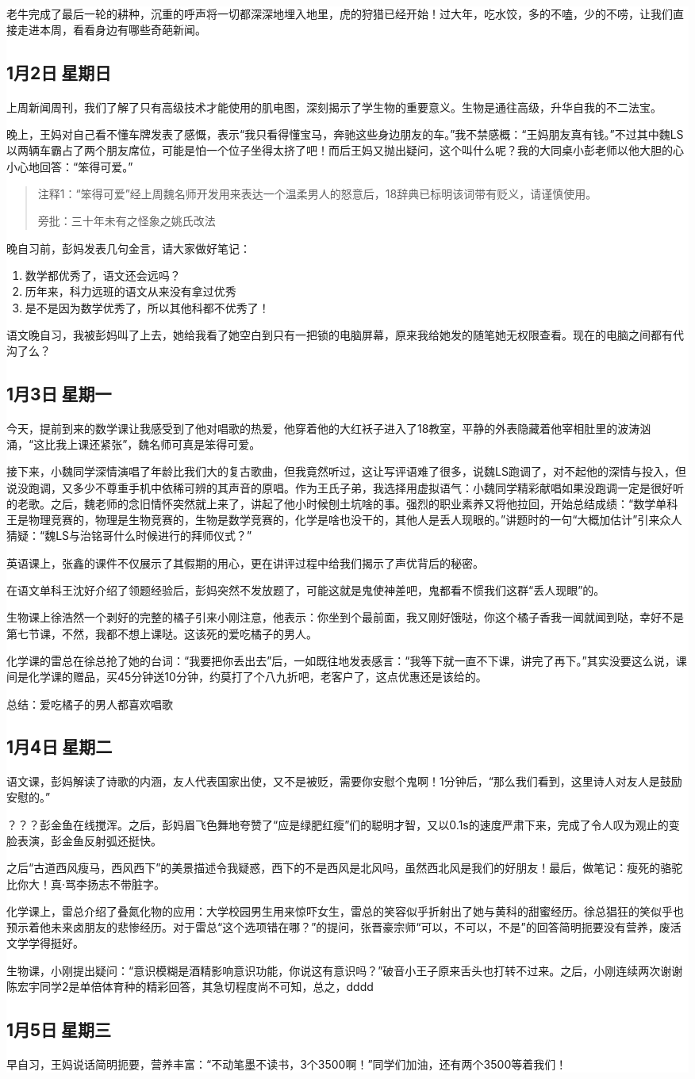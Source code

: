 老牛完成了最后一轮的耕种，沉重的呼声将一切都深深地埋入地里，虎的狩猎已经开始！过大年，吃水饺，多的不嗑，少的不唠，让我们直接走进本周，看看身边有哪些奇葩新闻。

## 1月2日 星期日

上周新闻周刊，我们了解了只有高级技术才能使用的肌电图，深刻揭示了学生物的重要意义。生物是通往高级，升华自我的不二法宝。

晚上，王妈对自己看不懂车牌发表了感慨，表示“我只看得懂宝马，奔驰这些身边朋友的车。”我不禁感概：“王妈朋友真有钱。”不过其中魏LS以两辆车霸占了两个朋友席位，可能是怕一个位子坐得太挤了吧！而后王妈又抛出疑问，这个叫什么呢？我的大同桌小彭老师以他大胆的心小心地回答：“笨得可爱。”

> 注释1：“笨得可爱”经上周魏名师开发用来表达一个温柔男人的怒意后，18辞典已标明该词带有贬义，请谨慎使用。
>
> 旁批：三十年未有之怪象之姚氏改法

晚自习前，彭妈发表几句金言，请大家做好笔记：

1. 数学都优秀了，语文还会远吗？
2. 历年来，科力远班的语文从来没有拿过优秀
3. 是不是因为数学优秀了，所以其他科都不优秀了！

语文晚自习，我被彭妈叫了上去，她给我看了她空白到只有一把锁的电脑屏幕，原来我给她发的随笔她无权限查看。现在的电脑之间都有代沟了么？

## 1月3日 星期一

今天，提前到来的数学课让我感受到了他对唱歌的热爱，他穿着他的大红袄子进入了18教室，平静的外表隐藏着他宰相肚里的波涛汹涌，“这比我上课还紧张”，魏名师可真是笨得可爱。

接下来，小魏同学深情演唱了年龄比我们大的复古歌曲，但我竟然听过，这让写评语难了很多，说魏LS跑调了，对不起他的深情与投入，但说没跑调，又多少不尊重手机中依稀可辨的其声音的原唱。作为王氏子弟，我选择用虚拟语气：小魏同学精彩献唱如果没跑调一定是很好听的老歌。之后，魏老师的念旧情怀突然就上来了，讲起了他小时候刨土坑啥的事。强烈的职业素养又将他拉回，开始总结成绩：“数学单科王是物理竞赛的，物理是生物竞赛的，生物是数学竞赛的，化学是啥也没干的，其他人是丢人现眼的。”讲题时的一句“大概加估计”引来众人猜疑：“魏LS与治铭哥什么时候进行的拜师仪式？”

英语课上，张鑫的课件不仅展示了其假期的用心，更在讲评过程中给我们揭示了声优背后的秘密。

在语文单科王沈好介绍了领题经验后，彭妈突然不发放题了，可能这就是鬼使神差吧，鬼都看不惯我们这群“丢人现眼”的。

生物课上徐浩然一个剥好的完整的橘子引来小刚注意，他表示：你坐到个最前面，我又刚好饿哒，你这个橘子香我一闻就闻到哒，幸好不是第七节课，不然，我都不想上课哒。这该死的爱吃橘子的男人。

化学课的雷总在徐总抢了她的台词：“我要把你丢出去”后，一如既往地发表感言：“我等下就一直不下课，讲完了再下。”其实没要这么说，课间是化学课的赠品，买45分钟送10分钟，约莫打了个八九折吧，老客户了，这点优惠还是该给的。

总结：爱吃橘子的男人都喜欢唱歌

## 1月4日 星期二

语文课，彭妈解读了诗歌的内涵，友人代表国家出使，又不是被贬，需要你安慰个鬼啊！1分钟后，“那么我们看到，这里诗人对友人是鼓励安慰的。”

？？？彭金鱼在线搅浑。之后，彭妈眉飞色舞地夸赞了“应是绿肥红瘦”们的聪明才智，又以0.1s的速度严肃下来，完成了令人叹为观止的变脸表演，彭金鱼反射弧还挺快。

之后“古道西风瘦马，西风西下”的美景描述令我疑惑，西下的不是西风是北风吗，虽然西北风是我们的好朋友！最后，做笔记：瘦死的骆驼比你大！真·骂李扬志不带脏字。

化学课上，雷总介绍了叠氮化物的应用：大学校园男生用来惊吓女生，雷总的笑容似乎折射出了她与黄科的甜蜜经历。徐总猖狂的笑似乎也预示着他未来卤朋友的悲惨经历。对于雷总“这个选项错在哪？”的提问，张晋豪宗师“可以，不可以，不是”的回答简明扼要没有营养，废活文学学得挺好。

生物课，小刚提出疑问：“意识模糊是酒精影响意识功能，你说这有意识吗？”破音小王子原来舌头也打转不过来。之后，小刚连续两次谢谢陈宏宇同学2是单倍体育种的精彩回答，其急切程度尚不可知，总之，dddd

## 1月5日 星期三

早自习，王妈说话简明扼要，营养丰富：“不动笔墨不读书，3个3500啊！”同学们加油，还有两个3500等着我们！
